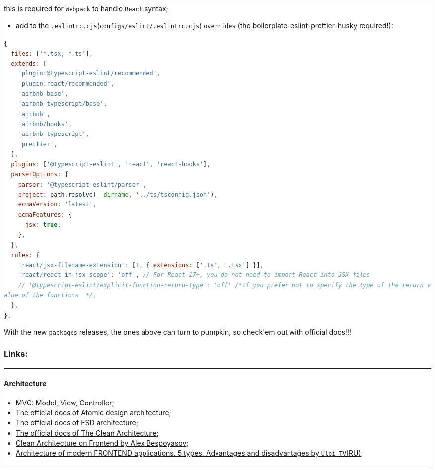 this is required for `Webpack` to handle `React` syntax;

- add to the `.eslintrc.cjs`(`configs/eslint/.eslintrc.cjs`) `overrides` (the [boilerplate-eslint-prettier-husky](https://github.com/Dmitriy-Frostoff/boilerplate-eslint-prettier-husky) required!):

```js
{
  files: ['*.tsx, *.ts'],
  extends: [
    'plugin:@typescript-eslint/recommended',
    'plugin:react/recommended',
    'airbnb-base',
    'airbnb-typescript/base',
    'airbnb',
    'airbnb/hooks',
    'airbnb-typescript',
    'prettier',
  ],
  plugins: ['@typescript-eslint', 'react', 'react-hooks'],
  parserOptions: {
    parser: '@typescript-eslint/parser',
    project: path.resolve(__dirname, '../ts/tsconfig.json'),
    ecmaVersion: 'latest',
    ecmaFeatures: {
      jsx: true,
    },
  },
  rules: {
    'react/jsx-filename-extension': [1, { extensions: ['.ts', '.tsx'] }],
    'react/react-in-jsx-scope': 'off', // For React 17+, you do not need to import React into JSX files
    // '@typescript-eslint/explicit-function-return-type': 'off' /*If you prefer not to specify the type of the return value of the functions  */,
  },
},
```

With the new `packages` releases, the ones above can turn to pumpkin, so check'em out with official docs!!!

### Links:

---

#### Architecture

- [MVC: Model, View, Controller](https://www.codecademy.com/article/mvc);
- [The official docs of Atomic design architecture](https://atomicdesign.bradfrost.com/);
- [The official docs of FSD architecture](https://feature-sliced.design/);
- [The official docs of The Clean Architecture](https://blog.cleancoder.com/uncle-bob/2012/08/13/the-clean-architecture.html);
- [Clean Architecture on Frontend by Alex Bespoyasov](https://bespoyasov.me/blog/clean-architecture-on-frontend/);
- [Architecture of modern FRONTEND applications. 5 types. Advantages and disadvantages by `Ulbi TV`(RU)](https://www.youtube.com/watch?v=c3JGBdxfYcU&t=3s);

---